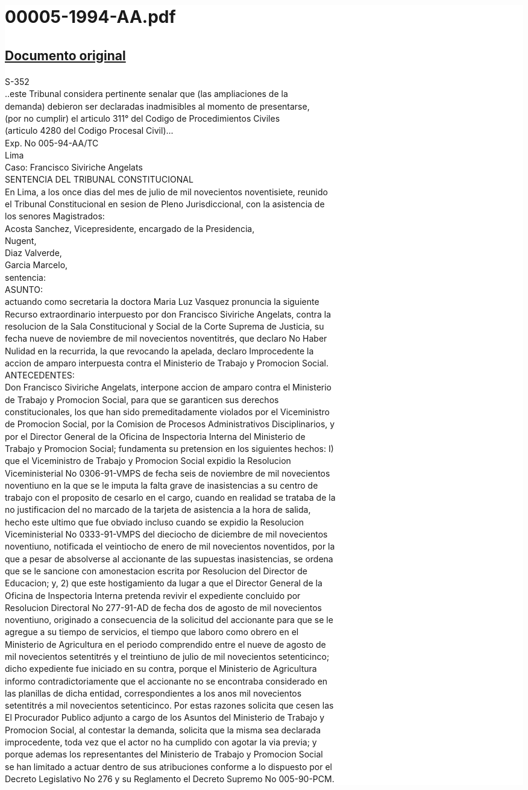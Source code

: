 
00005-1994-AA.pdf
=================
  
[Documento original](https://tc.gob.pe/jurisprudencia/1997/00005-1994-AA.pdf)  
---  
S-352  
..este Tribunal considera pertinente senalar que (las ampliaciones de la  
demanda) debieron ser declaradas inadmisibles al momento de presentarse,  
(por no cumplir) el articulo 311° del Codigo de Procedimientos Civiles  
(articulo 4280 del Codigo Procesal Civil)...  
Exp. No 005-94-AA/TC  
Lima  
Caso: Francisco Siviriche Angelats  
SENTENCIA DEL TRIBUNAL CONSTITUCIONAL  
En Lima, a los once dias del mes de julio de mil novecientos noventisiete, reunido  
el Tribunal Constitucional en sesion de Pleno Jurisdiccional, con la asistencia de  
los senores Magistrados:  
Acosta Sanchez, Vicepresidente, encargado de la Presidencia,  
Nugent,  
Diaz Valverde,  
Garcia Marcelo,  
sentencia:  
ASUNTO:  
actuando como secretaria la doctora Maria Luz Vasquez pronuncia la siguiente  
Recurso extraordinario interpuesto por don Francisco Siviriche Angelats, contra la  
resolucion de la Sala Constitucional y Social de la Corte Suprema de Justicia, su  
fecha nueve de noviembre de mil novecientos noventitrés, que declaro No Haber  
Nulidad en la recurrida, la que revocando la apelada, declaro Improcedente la  
accion de amparo interpuesta contra el Ministerio de Trabajo y Promocion Social.  
ANTECEDENTES:  
Don Francisco Siviriche Angelats, interpone accion de amparo contra el Ministerio  
de Trabajo y Promocion Social, para que se garanticen sus derechos  
constitucionales, los que han sido premeditadamente violados por el Viceministro  
de Promocion Social, por la Comision de Procesos Administrativos Disciplinarios, y  
por el Director General de la Oficina de Inspectoria Interna del Ministerio de  
Trabajo y Promocion Social; fundamenta su pretension en los siguientes hechos: I)  
que el Viceministro de Trabajo y Promocion Social expidio la Resolucion  
Viceministerial No 0306-91-VMPS de fecha seis de noviembre de mil novecientos  
noventiuno en la que se le imputa la falta grave de inasistencias a su centro de  
trabajo con el proposito de cesarlo en el cargo, cuando en realidad se trataba de la  
no justificacion del no marcado de la tarjeta de asistencia a la hora de salida,  
hecho este ultimo que fue obviado incluso cuando se expidio la Resolucion  
Viceministerial No 0333-91-VMPS del dieciocho de diciembre de mil novecientos  
noventiuno, notificada el veintiocho de enero de mil novecientos noventidos, por la  
que a pesar de absolverse al accionante de las supuestas inasistencias, se ordena  
que se le sancione con amonestacion escrita por Resolucion del Director de  
Educacion; y, 2) que este hostigamiento da lugar a que el Director General de la  
Oficina de Inspectoria Interna pretenda revivir el expediente concluido por  
Resolucion Directoral No 277-91-AD de fecha dos de agosto de mil novecientos  
noventiuno, originado a consecuencia de la solicitud del accionante para que se le  
agregue a su tiempo de servicios, el tiempo que laboro como obrero en el  
Ministerio de Agricultura en el periodo comprendido entre el nueve de agosto de  
mil novecientos setentitrés y el treintiuno de julio de mil novecientos setenticinco;  
dicho expediente fue iniciado en su contra, porque el Ministerio de Agricultura  
informo contradictoriamente que el accionante no se encontraba considerado en  
las planillas de dicha entidad, correspondientes a los anos mil novecientos  
setentitrés a mil novecientos setenticinco. Por estas razones solicita que cesen las  
El Procurador Publico adjunto a cargo de los Asuntos del Ministerio de Trabajo y  
Promocion Social, al contestar la demanda, solicita que la misma sea declarada  
improcedente, toda vez que el actor no ha cumplido con agotar la via previa; y  
porque ademas los representantes del Ministerio de Trabajo y Promocion Social  
se han limitado a actuar dentro de sus atribuciones conforme a lo dispuesto por el  
Decreto Legislativo No 276 y su Reglamento el Decreto Supremo No 005-90-PCM.  